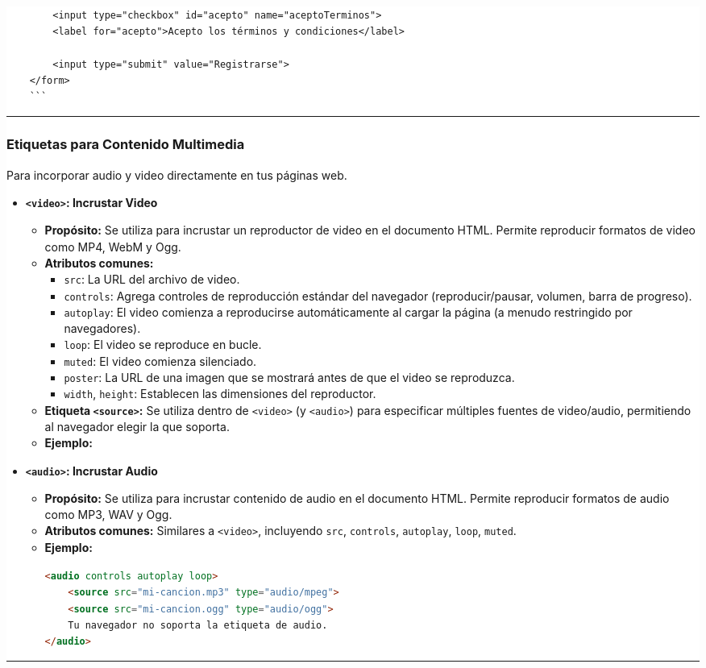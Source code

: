             <input type="checkbox" id="acepto" name="aceptoTerminos">
            <label for="acepto">Acepto los términos y condiciones</label>

            <input type="submit" value="Registrarse">
        </form>
        ```

-----

### **Etiquetas para Contenido Multimedia**

Para incorporar audio y video directamente en tus páginas web.

  * **`<video>`: Incrustar Video**

      * **Propósito:** Se utiliza para incrustar un reproductor de video en el documento HTML. Permite reproducir formatos de video como MP4, WebM y Ogg.
      * **Atributos comunes:**
          * `src`: La URL del archivo de video.
          * `controls`: Agrega controles de reproducción estándar del navegador (reproducir/pausar, volumen, barra de progreso).
          * `autoplay`: El video comienza a reproducirse automáticamente al cargar la página (a menudo restringido por navegadores).
          * `loop`: El video se reproduce en bucle.
          * `muted`: El video comienza silenciado.
          * `poster`: La URL de una imagen que se mostrará antes de que el video se reproduzca.
          * `width`, `height`: Establecen las dimensiones del reproductor.
      * **Etiqueta `<source>`:** Se utiliza dentro de `<video>` (y `<audio>`) para especificar múltiples fuentes de video/audio, permitiendo al navegador elegir la que soporta.
      * **Ejemplo:**
        <video width="320" height="240" controls poster="miniatura-video.jpg">
            <source src="mi-video.mp4" type="video/mp4">
            <source src="mi-video.webm" type="video/webm">
            Tu navegador no soporta la etiqueta de video.
        </video>
        ```

  * **`<audio>`: Incrustar Audio**

      * **Propósito:** Se utiliza para incrustar contenido de audio en el documento HTML. Permite reproducir formatos de audio como MP3, WAV y Ogg.
      * **Atributos comunes:** Similares a `<video>`, incluyendo `src`, `controls`, `autoplay`, `loop`, `muted`.
      * **Ejemplo:**
        ```html
        <audio controls autoplay loop>
            <source src="mi-cancion.mp3" type="audio/mpeg">
            <source src="mi-cancion.ogg" type="audio/ogg">
            Tu navegador no soporta la etiqueta de audio.
        </audio>
        ```

-----
